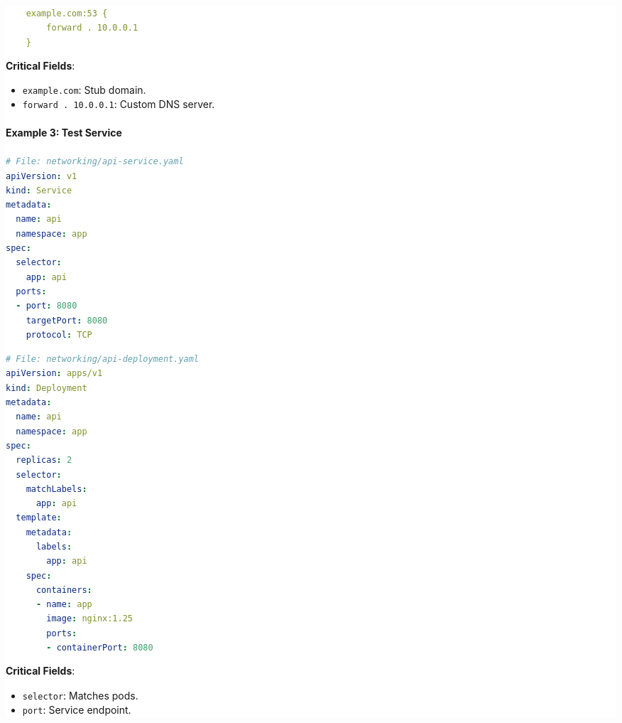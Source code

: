 ```yaml
    example.com:53 {
        forward . 10.0.0.1
    }
```

**Critical Fields**:
- `example.com`: Stub domain.
- `forward . 10.0.0.1`: Custom DNS server.

#### Example 3: Test Service
```yaml
# File: networking/api-service.yaml
apiVersion: v1
kind: Service
metadata:
  name: api
  namespace: app
spec:
  selector:
    app: api
  ports:
  - port: 8080
    targetPort: 8080
    protocol: TCP
```

```yaml
# File: networking/api-deployment.yaml
apiVersion: apps/v1
kind: Deployment
metadata:
  name: api
  namespace: app
spec:
  replicas: 2
  selector:
    matchLabels:
      app: api
  template:
    metadata:
      labels:
        app: api
    spec:
      containers:
      - name: app
        image: nginx:1.25
        ports:
        - containerPort: 8080
```

**Critical Fields**:
- `selector`: Matches pods.
- `port`: Service endpoint.
